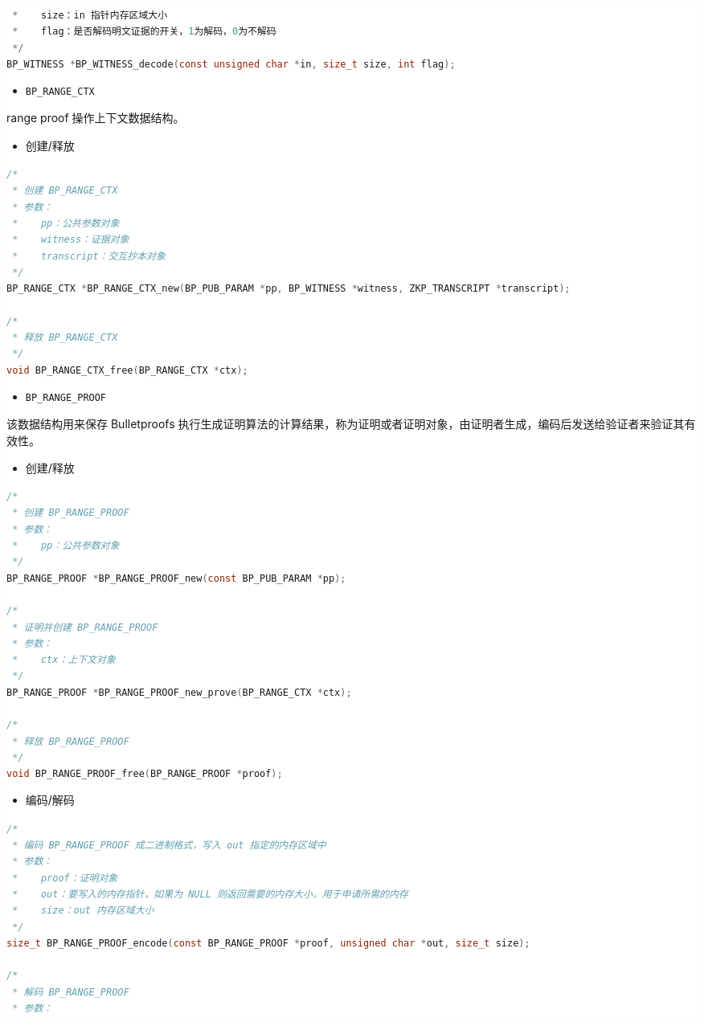 ```c
 *    size：in 指针内存区域大小
 *    flag：是否解码明文证据的开关，1为解码，0为不解码
 */
BP_WITNESS *BP_WITNESS_decode(const unsigned char *in, size_t size, int flag);
```

- `BP_RANGE_CTX`

range proof 操作上下文数据结构。

   - 创建/释放
```c
/*
 * 创建 BP_RANGE_CTX
 * 参数：
 *    pp：公共参数对象
 *    witness：证据对象
 * 	  transcript：交互抄本对象
 */
BP_RANGE_CTX *BP_RANGE_CTX_new(BP_PUB_PARAM *pp, BP_WITNESS *witness, ZKP_TRANSCRIPT *transcript);

/*
 * 释放 BP_RANGE_CTX
 */
void BP_RANGE_CTX_free(BP_RANGE_CTX *ctx);
```

- `BP_RANGE_PROOF`

该数据结构用来保存 Bulletproofs 执行生成证明算法的计算结果，称为证明或者证明对象，由证明者生成，编码后发送给验证者来验证其有效性。

   - 创建/释放
```c
/*
 * 创建 BP_RANGE_PROOF
 * 参数：
 *    pp：公共参数对象
 */
BP_RANGE_PROOF *BP_RANGE_PROOF_new(const BP_PUB_PARAM *pp);

/*
 * 证明并创建 BP_RANGE_PROOF
 * 参数：
 *    ctx：上下文对象
 */
BP_RANGE_PROOF *BP_RANGE_PROOF_new_prove(BP_RANGE_CTX *ctx);

/*
 * 释放 BP_RANGE_PROOF
 */
void BP_RANGE_PROOF_free(BP_RANGE_PROOF *proof);
```

   - 编码/解码
```c
/*
 * 编码 BP_RANGE_PROOF 成二进制格式，写入 out 指定的内存区域中
 * 参数：
 *    proof：证明对象
 * 	  out：要写入的内存指针，如果为 NULL 则返回需要的内存大小，用于申请所需的内存
 *    size：out 内存区域大小
 */
size_t BP_RANGE_PROOF_encode(const BP_RANGE_PROOF *proof, unsigned char *out, size_t size);

/*
 * 解码 BP_RANGE_PROOF
 * 参数：
```